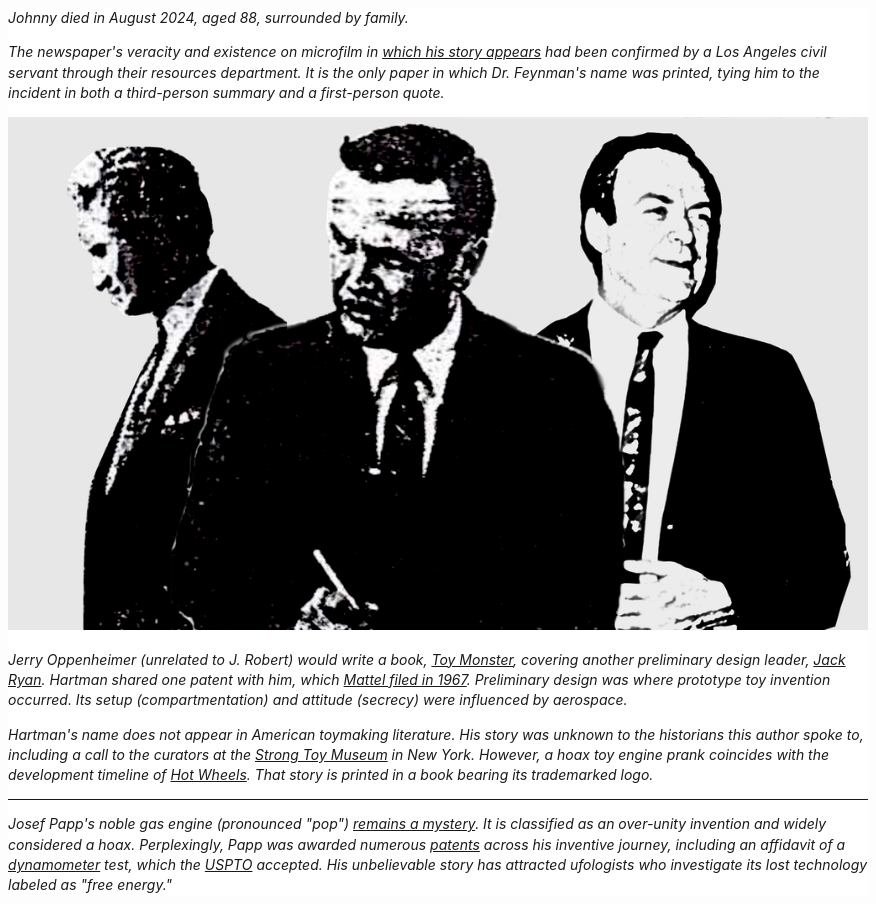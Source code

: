 *Johnny died in August 2024, aged 88, surrounded by family.*

*The newspaper's veracity and existence on microfilm in [which his story appears](https://josephpapp.com/gardena-valley-news-nov-21-1968/) had been confirmed by a Los Angeles civil servant through their resources department. It is the only paper in which Dr. Feynman's name was printed, tying him to the incident in both a third-person summary and a first-person quote.*

![Left: Johnny P. O'Donnell shortly after the blast. Note head injury. Right: Dr. Feynman in 1968. [Composite]](images/77-02a.jpeg)

*Jerry Oppenheimer (unrelated to J. Robert) would write a book, [Toy Monster](https://www.wiley.com/en-ie/Toy+Monster:+The+Big,+Bad+World+of+Mattel-p-9780470371268), covering another preliminary design leader, [Jack Ryan](https://en.wikipedia.org/wiki/Jack_Ryan_(designer)). Hartman shared one patent with him, which [Mattel filed in 1967](https://patents.google.com/patent/US3451160A). Preliminary design was where prototype toy invention occurred. Its setup (compartmentation) and attitude (secrecy) were influenced by aerospace.*

*Hartman's name does not appear in American toymaking literature. His story was unknown to the historians this author spoke to, including a call to the curators at the [Strong Toy Museum](https://www.museumofplay.org/) in New York. However, a hoax toy engine prank coincides with the development timeline of [Hot Wheels](https://en.wikipedia.org/wiki/Hot_Wheels). That story is printed in a book bearing its trademarked logo.*

---

*Josef Papp's noble gas engine (pronounced "pop") [remains a mystery](https://hoaxes.org/comments/papparticle.html). It is classified as an over-unity invention and widely considered a hoax. Perplexingly, Papp was awarded numerous [patents](https://patents.google.com/patent/US4428193A/en) across his inventive journey, including an affidavit of a [dynamometer](https://en.wikipedia.org/wiki/Dynamometer) test, which the [USPTO](https://www.uspto.gov/) accepted. His unbelievable story has attracted ufologists who investigate its lost technology labeled as "free energy."*
